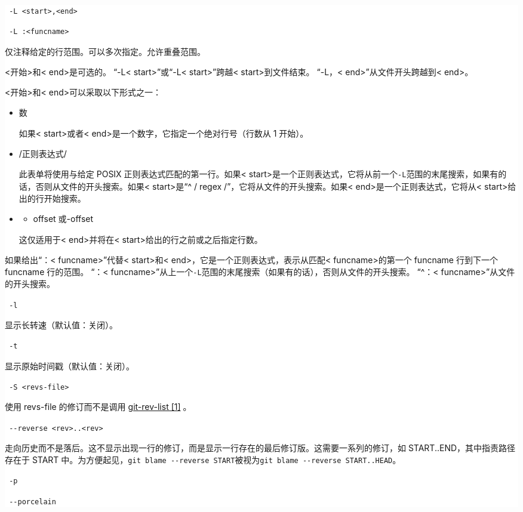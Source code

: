 ```
 -L <start>,<end> 
```

```
 -L :<funcname> 
```

仅注释给定的行范围。可以多次指定。允许重叠范围。

&lt;开始&gt;和&lt; end&gt;是可选的。 “-L&lt; start&gt;”或“-L&lt; start&gt;”跨越&lt; start&gt;到文件结束。 “-L，&lt; end&gt;”从文件开头跨越到&lt; end&gt;。

&lt;开始&gt;和&lt; end&gt;可以采取以下形式之一：

*   数

    如果&lt; start&gt;或者&lt; end&gt;是一个数字，它指定一个绝对行号（行数从 1 开始）。

*   /正则表达式/

    此表单将使用与给定 POSIX 正则表达式匹配的第一行。如果&lt; start&gt;是一个正则表达式，它将从前一个`-L`范围的末尾搜索，如果有的话，否则从文件的开头搜索。如果&lt; start&gt;是“^ / regex /”，它将从文件的开头搜索。如果&lt; end&gt;是一个正则表达式，它将从&lt; start&gt;给出的行开始搜索。

*   + offset 或-offset

    这仅适用于&lt; end&gt;并将在&lt; start&gt;给出的行之前或之后指定行数。

如果给出“：&lt; funcname&gt;”代替&lt; start&gt;和&lt; end&gt;，它是一个正则表达式，表示从匹配&lt; funcname&gt;的第一个 funcname 行到下一个 funcname 行的范围。 “：&lt; funcname&gt;”从上一个`-L`范围的末尾搜索（如果有的话），否则从文件的开头搜索。 “^：&lt; funcname&gt;”从文件的开头搜索。

```
 -l 
```

显示长转速（默认值：关闭）。

```
 -t 
```

显示原始时间戳（默认值：关闭）。

```
 -S <revs-file> 
```

使用 revs-file 的修订而不是调用 [git-rev-list [1]](https://git-scm.com/docs/git-rev-list) 。

```
 --reverse <rev>..<rev> 
```

走向历史而不是落后。这不显示出现一行的修订，而是显示一行存在的最后修订版。这需要一系列的修订，如 START..END，其中指责路径存在于 START 中。为方便起见，`git blame --reverse START`被视为`git blame --reverse START..HEAD`。

```
 -p 
```

```
 --porcelain 
```
